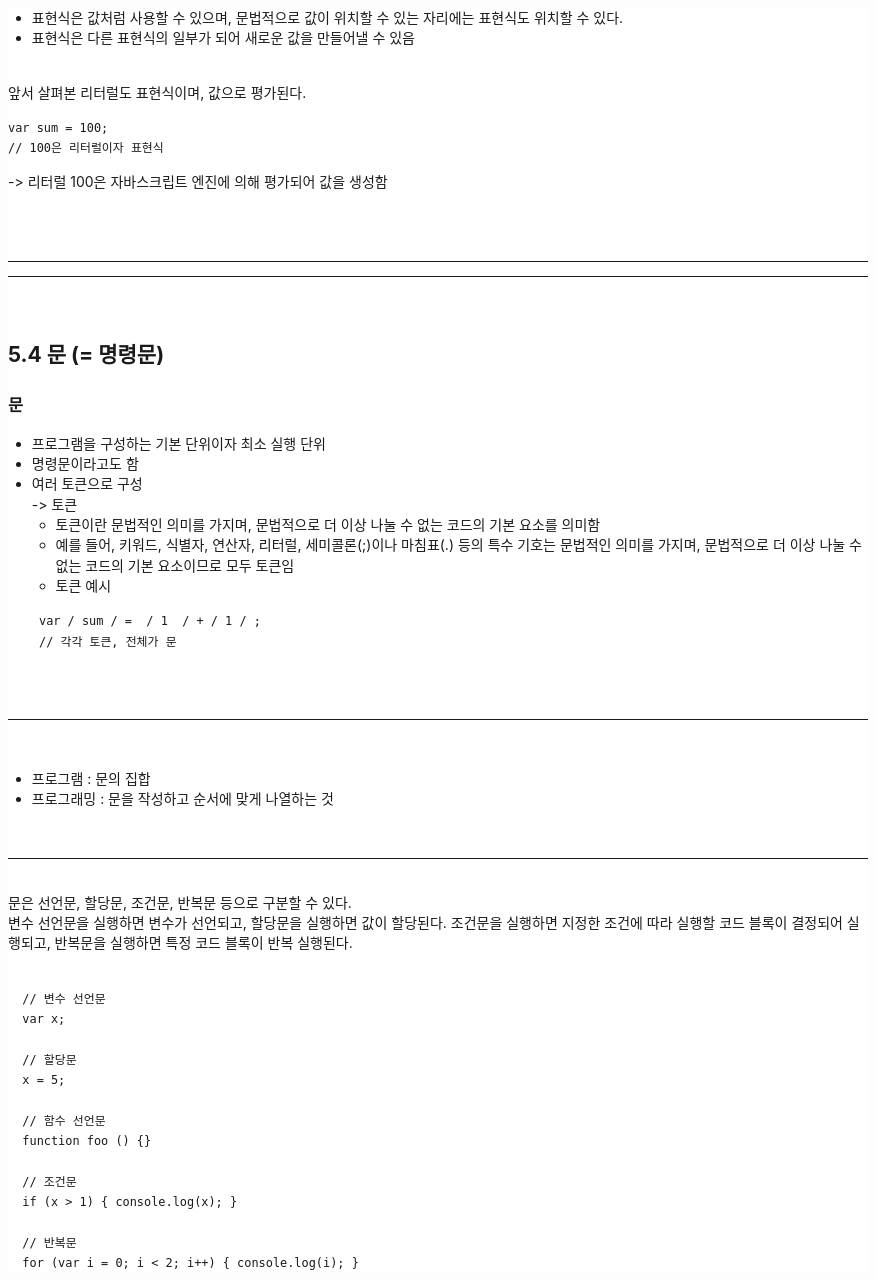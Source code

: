 - 표현식은 값처럼 사용할 수 있으며, 문법적으로 값이 위치할 수 있는 자리에는 표현식도 위치할 수 있다.
- 표현식은 다른 표현식의 일부가 되어 새로운 값을 만들어낼 수 있음
<br><br>

앞서 살펴본 리터럴도 표현식이며, 값으로 평가된다.

```
var sum = 100;
// 100은 리터럴이자 표현식
```
-> 리터럴 100은 자바스크립트 엔진에 의해 평가되어 값을 생성함

<br>
<br>
<hr />
<hr />
<br>

## 5.4 문 (= 명령문)
<h3>문</h3>

- 프로그램을 구성하는 기본 단위이자 최소 실행 단위
- 명령문이라고도 함
- 여러 토큰으로 구성
  <br>-> 토큰
  - 토큰이란 문법적인 의미를 가지며, 문법적으로 더 이상 나눌 수 없는 코드의 기본 요소를 의미함
  - 예를 들어, 키워드, 식별자, 연산자, 리터럴, 세미콜론(;)이나 마침표(.) 등의 특수 기호는 문법적인 의미를 가지며, 문법적으로 더 이상 나눌 수 없는 코드의 기본 요소이므로 모두 토큰임
   - 토큰 예시
   ```
    var / sum / =  / 1  / + / 1 / ; 
    // 각각 토큰, 전체가 문
   ```
<br>
<br>

---

<br>

- 프로그램 : 문의 집합
- 프로그래밍 : 문을 작성하고 순서에 맞게 나열하는 것
<br>

---
<br>
문은 선언문, 할당문, 조건문, 반복문 등으로 구분할 수 있다. 
<br> 변수 선언문을 실행하면 변수가 선언되고, 할당문을 실행하면 값이 할당된다. 조건문을 실행하면 지정한 조건에 따라 실행할 코드 블록이 결정되어 실행되고, 반복문을 실행하면 특정 코드 블록이 반복 실행된다.
<br><br>

```
  // 변수 선언문
  var x;

  // 할당문
  x = 5;

  // 함수 선언문
  function foo () {}

  // 조건문
  if (x > 1) { console.log(x); }

  // 반복문
  for (var i = 0; i < 2; i++) { console.log(i); }
```
